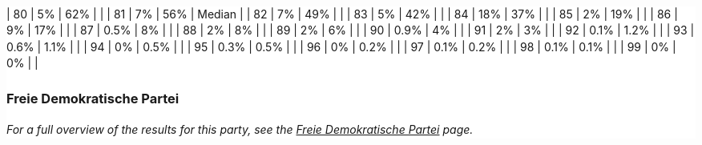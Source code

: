 | 80 | 5% | 62% |  |
| 81 | 7% | 56% | Median |
| 82 | 7% | 49% |  |
| 83 | 5% | 42% |  |
| 84 | 18% | 37% |  |
| 85 | 2% | 19% |  |
| 86 | 9% | 17% |  |
| 87 | 0.5% | 8% |  |
| 88 | 2% | 8% |  |
| 89 | 2% | 6% |  |
| 90 | 0.9% | 4% |  |
| 91 | 2% | 3% |  |
| 92 | 0.1% | 1.2% |  |
| 93 | 0.6% | 1.1% |  |
| 94 | 0% | 0.5% |  |
| 95 | 0.3% | 0.5% |  |
| 96 | 0% | 0.2% |  |
| 97 | 0.1% | 0.2% |  |
| 98 | 0.1% | 0.1% |  |
| 99 | 0% | 0% |  |

### Freie Demokratische Partei

*For a full overview of the results for this party, see the [Freie Demokratische Partei](party-freiedemokratischepartei.html) page.*
